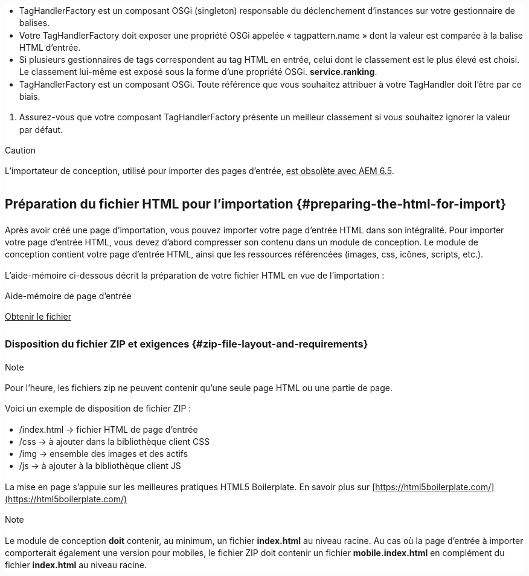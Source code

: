   * TagHandlerFactory est un composant OSGi (singleton) responsable du déclenchement d’instances sur votre gestionnaire de balises.
   * Votre TagHandlerFactory doit exposer une propriété OSGi appelée « tagpattern.name » dont la valeur est comparée à la balise HTML d’entrée.
   * Si plusieurs gestionnaires de tags correspondent au tag HTML en entrée, celui dont le classement est le plus élevé est choisi. Le classement lui-même est exposé sous la forme d’une propriété OSGi. **service.ranking**.
   * TagHandlerFactory est un composant OSGi. Toute référence que vous souhaitez attribuer à votre TagHandler doit l’être par ce biais.

1. Assurez-vous que votre composant TagHandlerFactory présente un meilleur classement si vous souhaitez ignorer la valeur par défaut.

>[!CAUTION]
>
>L’importateur de conception, utilisé pour importer des pages d’entrée, [est obsolète avec AEM 6.5](/help/release-notes/deprecated-removed-features.md#deprecated-features).

## Préparation du fichier HTML pour l’importation {#preparing-the-html-for-import}

Après avoir créé une page d’importation, vous pouvez importer votre page d’entrée HTML dans son intégralité. Pour importer votre page d’entrée HTML, vous devez d’abord compresser son contenu dans un module de conception. Le module de conception contient votre page d’entrée HTML, ainsi que les ressources référencées (images, css, icônes, scripts, etc.).

L’aide-mémoire ci-dessous décrit la préparation de votre fichier HTML en vue de l’importation :

Aide-mémoire de page d’entrée

[Obtenir le fichier](assets/cheatsheet.zip)

### Disposition du fichier ZIP et exigences {#zip-file-layout-and-requirements}

>[!NOTE]
>
>Pour l’heure, les fichiers zip ne peuvent contenir qu’une seule page HTML ou une partie de page.

Voici un exemple de disposition de fichier ZIP :

* /index.html -> fichier HTML de page d’entrée
* /css -> à ajouter dans la bibliothèque client CSS
* /img -> ensemble des images et des actifs
* /js -> à ajouter à la bibliothèque client JS

La mise en page s’appuie sur les meilleures pratiques HTML5 Boilerplate. En savoir plus sur [https://html5boilerplate.com/](https://html5boilerplate.com/)

>[!NOTE]
>
>Le module de conception **doit** contenir, au minimum, un fichier **index.html** au niveau racine. Au cas où la page d’entrée à importer comporterait également une version pour mobiles, le fichier ZIP doit contenir un fichier **mobile.index.html** en complément du fichier **index.html** au niveau racine.
